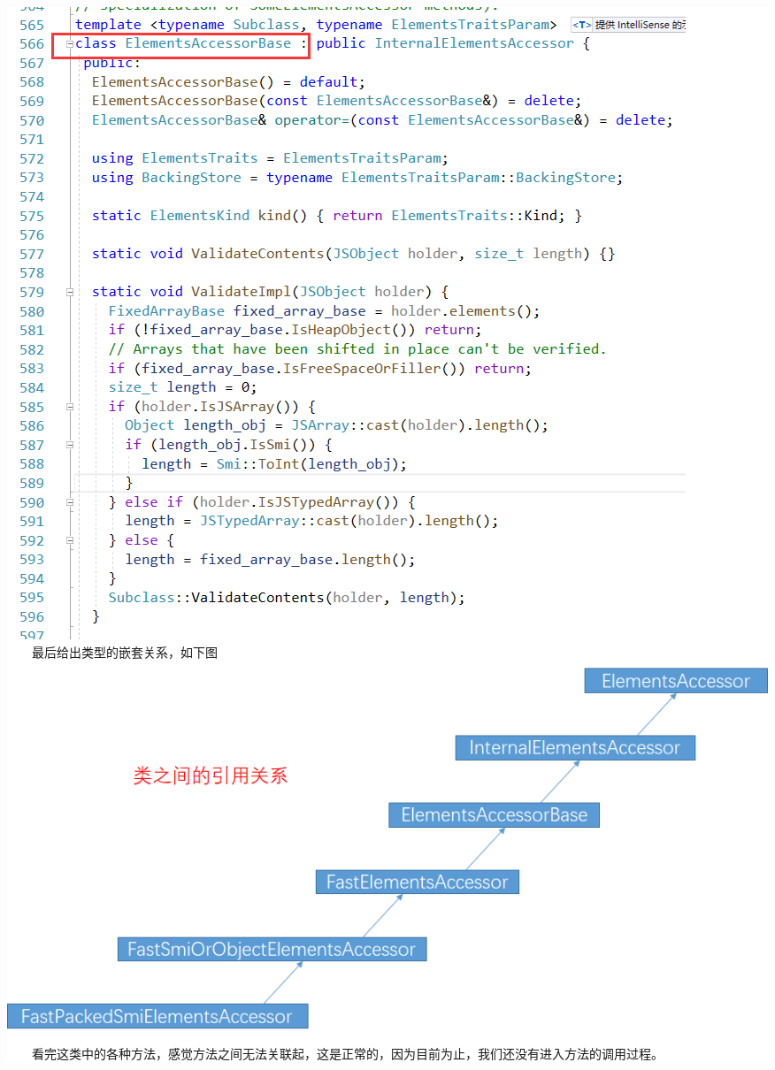![avatar](VS3.png)  
&emsp;&emsp;最后给出类型的嵌套关系，如下图  
![avatar](VS4.png)  
&emsp;&emsp;看完这类中的各种方法，感觉方法之间无法关联起，这是正常的，因为目前为止，我们还没有进入方法的调用过程。  